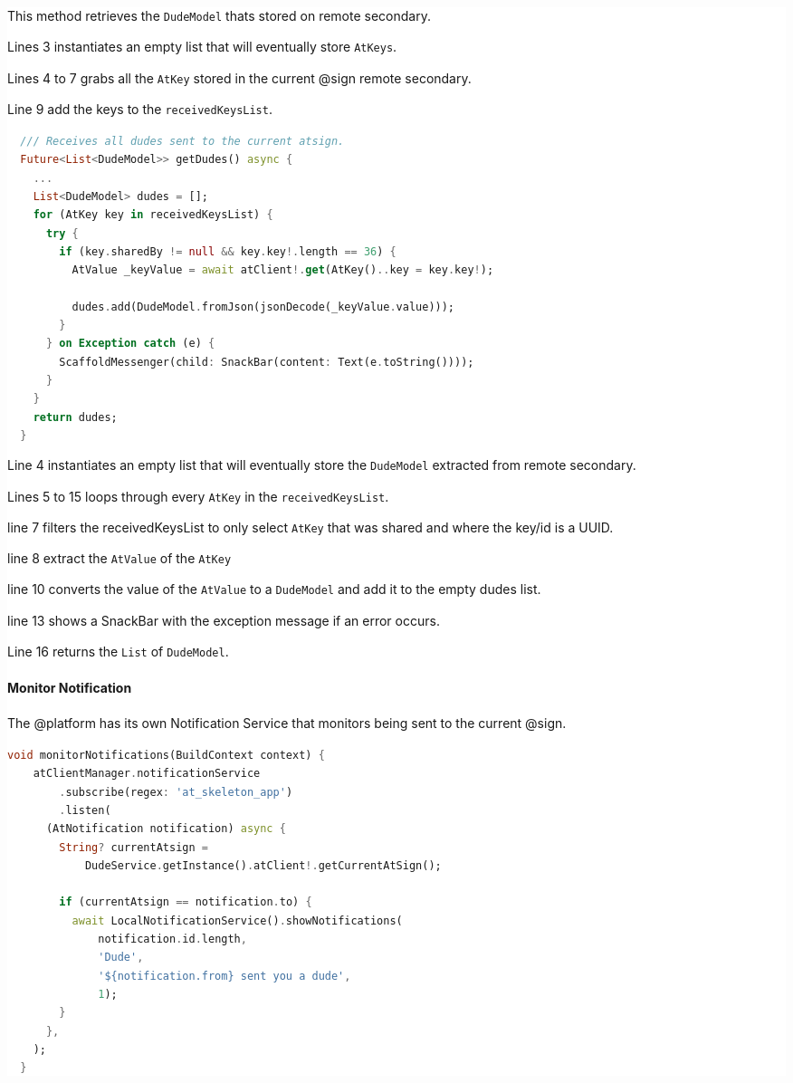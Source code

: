 This method retrieves the `DudeModel` thats stored on remote secondary.

Lines 3 instantiates an empty list that will eventually store `AtKeys`.

Lines 4 to 7 grabs all the `AtKey` stored in the current @sign remote secondary.

Line 9 add the keys to the `receivedKeysList`.

```dart
  /// Receives all dudes sent to the current atsign.
  Future<List<DudeModel>> getDudes() async {
    ...
    List<DudeModel> dudes = [];
    for (AtKey key in receivedKeysList) {
      try {
        if (key.sharedBy != null && key.key!.length == 36) {
          AtValue _keyValue = await atClient!.get(AtKey()..key = key.key!);

          dudes.add(DudeModel.fromJson(jsonDecode(_keyValue.value)));
        }
      } on Exception catch (e) {
        ScaffoldMessenger(child: SnackBar(content: Text(e.toString())));
      }
    }
    return dudes;
  }
```

Line 4 instantiates an empty list that will eventually store the `DudeModel` extracted from remote secondary.

Lines 5 to 15 loops through every `AtKey` in the  `receivedKeysList`.

line 7 filters the receivedKeysList to only select `AtKey` that was shared and where the key/id is a UUID.

line 8 extract the `AtValue` of the `AtKey`

line 10 converts the value of the `AtValue` to a `DudeModel` and add it to the empty dudes list.

line 13 shows a SnackBar with the exception message if an error occurs.

Line 16 returns the `List` of `DudeModel`.

#### Monitor Notification

The @platform has its own Notification Service that monitors being sent to the current @sign.

```dart
void monitorNotifications(BuildContext context) {
    atClientManager.notificationService
        .subscribe(regex: 'at_skeleton_app')
        .listen(
      (AtNotification notification) async {
        String? currentAtsign =
            DudeService.getInstance().atClient!.getCurrentAtSign();

        if (currentAtsign == notification.to) {
          await LocalNotificationService().showNotifications(
              notification.id.length,
              'Dude',
              '${notification.from} sent you a dude',
              1);
        }
      },
    );
  }
```
